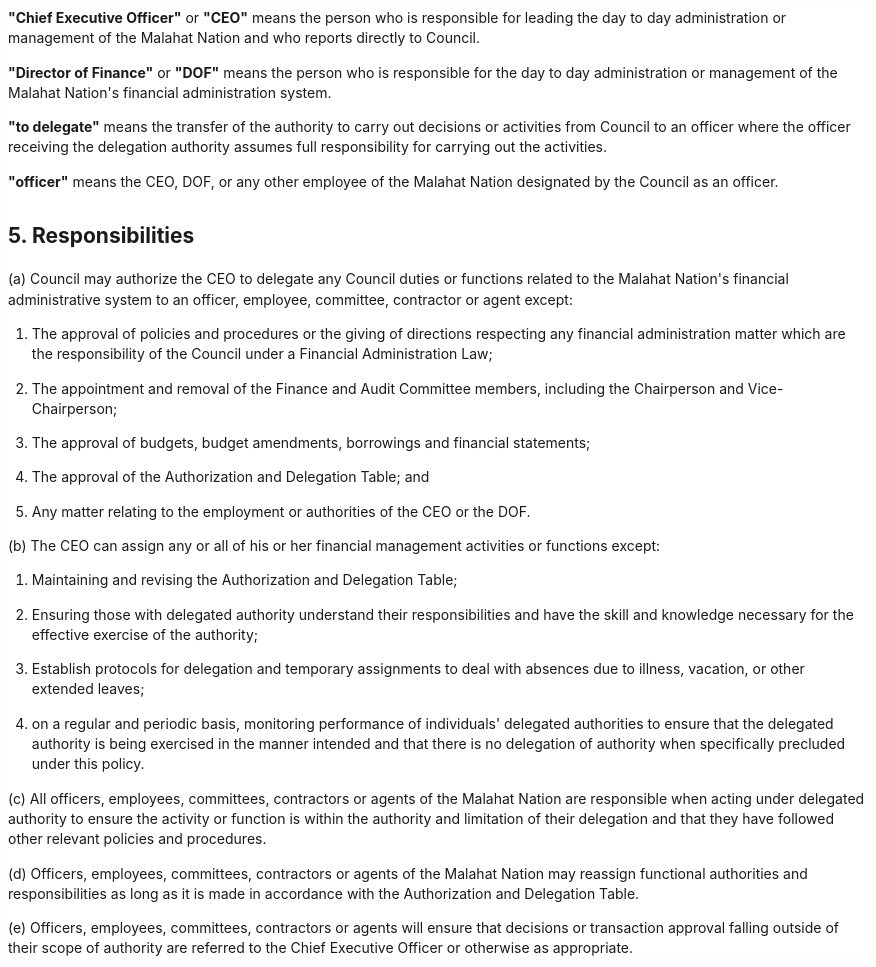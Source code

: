 **"Chief Executive Officer"** or **&quot;CEO&quot;** means the person who is responsible for leading the day to day administration or management of the Malahat Nation and who reports directly to Council.

**"Director of Finance"** or **"DOF"** means the person who is responsible for the day to day administration or management of the Malahat Nation&#39;s financial administration system.

**"to delegate"** means the transfer of the authority to carry out decisions or activities from Council to an officer where the officer receiving the delegation authority assumes full responsibility for carrying out the activities.

**"officer"** means the CEO, DOF, or any other employee of the Malahat Nation designated by the Council as an officer.

## 5. Responsibilities

(a) Council may authorize the CEO to delegate any Council duties or functions related to the Malahat Nation&#39;s financial administrative system to an officer, employee, committee, contractor or agent except:

  1. The approval of policies and procedures or the giving of directions respecting any financial administration matter which are the responsibility of the Council under a Financial Administration Law;

  1. The appointment and removal of the Finance and Audit Committee members, including the Chairperson and Vice-Chairperson;

  1. The approval of budgets, budget amendments, borrowings and financial statements;

  1. The approval of the Authorization and Delegation Table; and

  1. Any matter relating to the employment or authorities of the CEO or the DOF.

(b) The CEO can assign any or all of his or her financial management activities or functions except:

  1. Maintaining and revising the Authorization and Delegation Table;

  1. Ensuring those with delegated authority understand their responsibilities and have the skill and knowledge necessary for the effective exercise of the authority;

  1. Establish protocols for delegation and temporary assignments to deal with absences due to illness, vacation, or other extended leaves;

  1. on a regular and periodic basis, monitoring performance of individuals&#39; delegated authorities to ensure that the delegated authority is being exercised in the manner intended and that there is no delegation of authority when specifically precluded under this policy.

(c) All officers, employees, committees, contractors or agents of the Malahat Nation are responsible when acting under delegated authority to ensure the activity or function is within the authority and limitation of their delegation and that they have followed other relevant policies and procedures.

(d) Officers, employees, committees, contractors or agents of the Malahat Nation may reassign functional authorities and responsibilities as long as it is made in accordance with the Authorization and Delegation Table.

(e) Officers, employees, committees, contractors or agents will ensure that decisions or transaction approval falling outside of their scope of authority are referred to the Chief Executive Officer or otherwise as appropriate.
